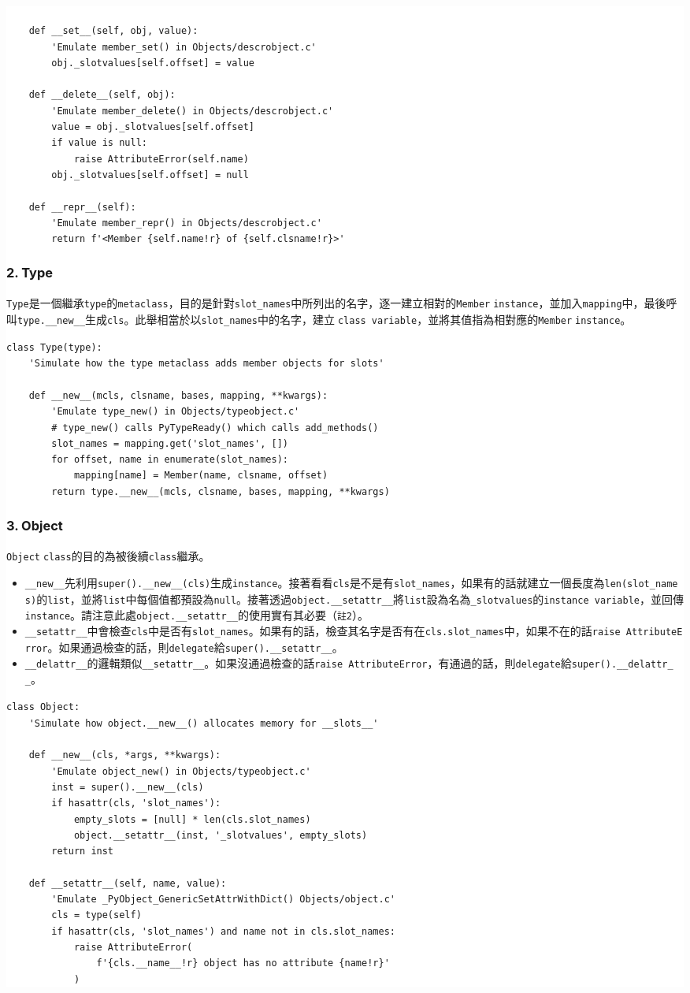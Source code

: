 ```python=

    def __set__(self, obj, value):
        'Emulate member_set() in Objects/descrobject.c'
        obj._slotvalues[self.offset] = value

    def __delete__(self, obj):
        'Emulate member_delete() in Objects/descrobject.c'
        value = obj._slotvalues[self.offset]
        if value is null:
            raise AttributeError(self.name)
        obj._slotvalues[self.offset] = null

    def __repr__(self):
        'Emulate member_repr() in Objects/descrobject.c'
        return f'<Member {self.name!r} of {self.clsname!r}>'
```
### 2. Type
`Type`是一個繼承`type`的`metaclass`，目的是針對`slot_names`中所列出的名字，逐一建立相對的`Member` `instance`，並加入`mapping`中，最後呼叫`type.__new__`生成`cls`。此舉相當於以`slot_names`中的名字，建立
`class variable`，並將其值指為相對應的`Member` `instance`。


```python=
class Type(type):
    'Simulate how the type metaclass adds member objects for slots'

    def __new__(mcls, clsname, bases, mapping, **kwargs):
        'Emulate type_new() in Objects/typeobject.c'
        # type_new() calls PyTypeReady() which calls add_methods()
        slot_names = mapping.get('slot_names', [])
        for offset, name in enumerate(slot_names):
            mapping[name] = Member(name, clsname, offset)
        return type.__new__(mcls, clsname, bases, mapping, **kwargs)
```
### 3. Object
`Object` `class`的目的為被後續`class`繼承。
* `__new__`先利用`super().__new__(cls)`生成`instance`。接著看看`cls`是不是有`slot_names`，如果有的話就建立一個長度為`len(slot_names)`的`list`，並將`list`中每個值都預設為`null`。接著透過`object.__setattr__`將`list`設為名為`_slotvalues`的`instance variable`，並回傳`instance`。請注意此處`object.__setattr__`的使用實有其必要（`註2`）。
* `__setattr__`中會檢查`cls`中是否有`slot_names`。如果有的話，檢查其名字是否有在`cls.slot_names`中，如果不在的話`raise AttributeError`。如果通過檢查的話，則`delegate`給`super().__setattr__`。
* `__delattr__`的邏輯類似`__setattr__`。如果沒通過檢查的話`raise AttributeError`，有通過的話，則`delegate`給`super().__delattr__`。

```python=
class Object:
    'Simulate how object.__new__() allocates memory for __slots__'

    def __new__(cls, *args, **kwargs):
        'Emulate object_new() in Objects/typeobject.c'
        inst = super().__new__(cls)
        if hasattr(cls, 'slot_names'):
            empty_slots = [null] * len(cls.slot_names)
            object.__setattr__(inst, '_slotvalues', empty_slots)
        return inst

    def __setattr__(self, name, value):
        'Emulate _PyObject_GenericSetAttrWithDict() Objects/object.c'
        cls = type(self)
        if hasattr(cls, 'slot_names') and name not in cls.slot_names:
            raise AttributeError(
                f'{cls.__name__!r} object has no attribute {name!r}'
            )
```